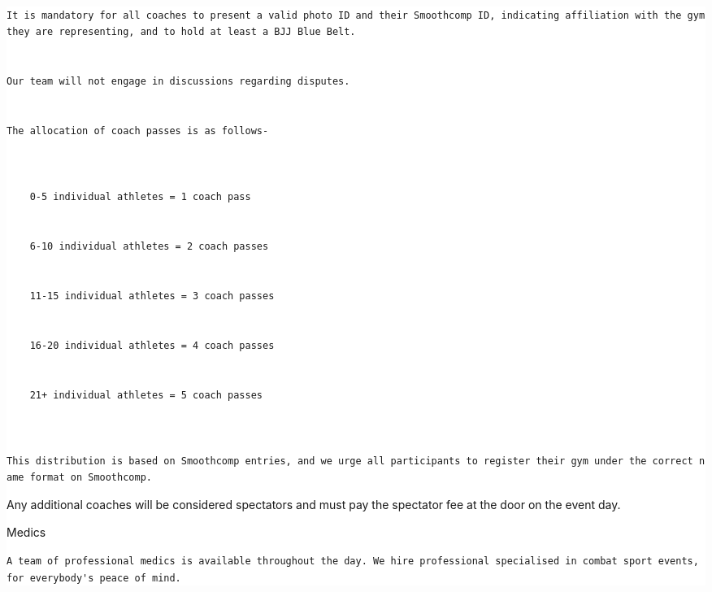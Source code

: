 
    It is mandatory for all coaches to present a valid photo ID and their Smoothcomp ID, indicating affiliation with the gym they are representing, and to hold at least a BJJ Blue Belt.
  

    Our team will not engage in discussions regarding disputes.
  

    The allocation of coach passes is as follows-
  


        0-5 individual athletes = 1 coach pass
      

        6-10 individual athletes = 2 coach passes
      

        11-15 individual athletes = 3 coach passes
      

        16-20 individual athletes = 4 coach passes
      

        21+ individual athletes = 5 coach passes
      


    This distribution is based on Smoothcomp entries, and we urge all participants to register their gym under the correct name format on Smoothcomp.
  

Any additional coaches will be considered spectators and must pay the spectator fee at the door on the event day.


  Medics


    A team of professional medics is available throughout the day. We hire professional specialised in combat sport events, for everybody's peace of mind.